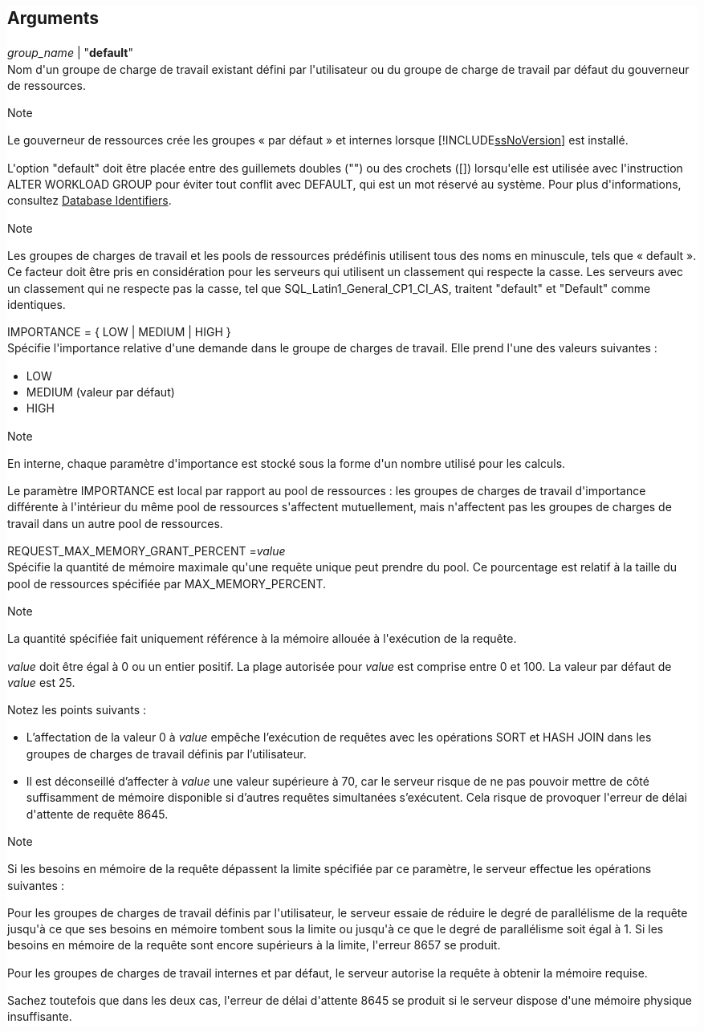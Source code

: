 ## <a name="arguments"></a>Arguments  
 *group_name* | "**default**"  
 Nom d'un groupe de charge de travail existant défini par l'utilisateur ou du groupe de charge de travail par défaut du gouverneur de ressources.  
  
> [!NOTE]  
> Le gouverneur de ressources crée les groupes « par défaut » et internes lorsque [!INCLUDE[ssNoVersion](../../includes/ssnoversion-md.md)] est installé.  
  
 L'option "default" doit être placée entre des guillemets doubles ("") ou des crochets ([]) lorsqu'elle est utilisée avec l'instruction ALTER WORKLOAD GROUP pour éviter tout conflit avec DEFAULT, qui est un mot réservé au système. Pour plus d'informations, consultez [Database Identifiers](../../relational-databases/databases/database-identifiers.md).  
  
> [!NOTE]  
> Les groupes de charges de travail et les pools de ressources prédéfinis utilisent tous des noms en minuscule, tels que « default ». Ce facteur doit être pris en considération pour les serveurs qui utilisent un classement qui respecte la casse. Les serveurs avec un classement qui ne respecte pas la casse, tel que SQL_Latin1_General_CP1_CI_AS, traitent "default" et "Default" comme identiques.  
  
 IMPORTANCE = { LOW | MEDIUM | HIGH }  
 Spécifie l'importance relative d'une demande dans le groupe de charges de travail. Elle prend l'une des valeurs suivantes :  
  
-   LOW  
-   MEDIUM (valeur par défaut)  
-   HIGH  
  
> [!NOTE]  
> En interne, chaque paramètre d'importance est stocké sous la forme d'un nombre utilisé pour les calculs.  
  
 Le paramètre IMPORTANCE est local par rapport au pool de ressources : les groupes de charges de travail d'importance différente à l'intérieur du même pool de ressources s'affectent mutuellement, mais n'affectent pas les groupes de charges de travail dans un autre pool de ressources.  
  
 REQUEST_MAX_MEMORY_GRANT_PERCENT =*value*  
 Spécifie la quantité de mémoire maximale qu'une requête unique peut prendre du pool. Ce pourcentage est relatif à la taille du pool de ressources spécifiée par MAX_MEMORY_PERCENT.  
  
> [!NOTE]  
> La quantité spécifiée fait uniquement référence à la mémoire allouée à l'exécution de la requête.  
  
 *value* doit être égal à 0 ou un entier positif. La plage autorisée pour *value* est comprise entre 0 et 100. La valeur par défaut de *value* est 25.  
  
 Notez les points suivants :  
  
-   L’affectation de la valeur 0 à *value* empêche l’exécution de requêtes avec les opérations SORT et HASH JOIN dans les groupes de charges de travail définis par l’utilisateur.  
  
-   Il est déconseillé d’affecter à *value* une valeur supérieure à 70, car le serveur risque de ne pas pouvoir mettre de côté suffisamment de mémoire disponible si d’autres requêtes simultanées s’exécutent. Cela risque de provoquer l'erreur de délai d'attente de requête 8645.  
  
> [!NOTE]  
>  Si les besoins en mémoire de la requête dépassent la limite spécifiée par ce paramètre, le serveur effectue les opérations suivantes :  
>   
>  Pour les groupes de charges de travail définis par l'utilisateur, le serveur essaie de réduire le degré de parallélisme de la requête jusqu'à ce que ses besoins en mémoire tombent sous la limite ou jusqu'à ce que le degré de parallélisme soit égal à 1. Si les besoins en mémoire de la requête sont encore supérieurs à la limite, l'erreur 8657 se produit.  
>   
>  Pour les groupes de charges de travail internes et par défaut, le serveur autorise la requête à obtenir la mémoire requise.  
>   
>  Sachez toutefois que dans les deux cas, l'erreur de délai d'attente 8645 se produit si le serveur dispose d'une mémoire physique insuffisante.  